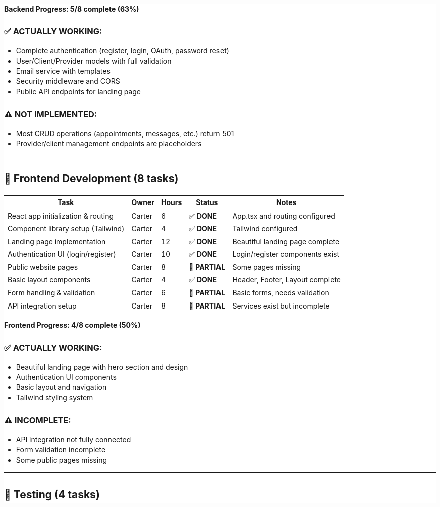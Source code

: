 **Backend Progress: 5/8 complete (63%)**

### **✅ ACTUALLY WORKING:**
- Complete authentication (register, login, OAuth, password reset)
- User/Client/Provider models with full validation
- Email service with templates
- Security middleware and CORS
- Public API endpoints for landing page

### **⚠️ NOT IMPLEMENTED:**
- Most CRUD operations (appointments, messages, etc.) return 501
- Provider/client management endpoints are placeholders

---

## 🎨 Frontend Development (8 tasks)

| Task | Owner | Hours | Status | Notes |
|------|-------|-------|--------|--------|
| React app initialization & routing | Carter | 6 | ✅ **DONE** | App.tsx and routing configured |
| Component library setup (Tailwind) | Carter | 4 | ✅ **DONE** | Tailwind configured |
| Landing page implementation | Carter | 12 | ✅ **DONE** | Beautiful landing page complete |
| Authentication UI (login/register) | Carter | 10 | ✅ **DONE** | Login/register components exist |
| Public website pages | Carter | 8 | 🔄 **PARTIAL** | Some pages missing |
| Basic layout components | Carter | 4 | ✅ **DONE** | Header, Footer, Layout complete |
| Form handling & validation | Carter | 6 | 🔄 **PARTIAL** | Basic forms, needs validation |
| API integration setup | Carter | 8 | 🔄 **PARTIAL** | Services exist but incomplete |

**Frontend Progress: 4/8 complete (50%)**

### **✅ ACTUALLY WORKING:**
- Beautiful landing page with hero section and design
- Authentication UI components
- Basic layout and navigation
- Tailwind styling system

### **⚠️ INCOMPLETE:**
- API integration not fully connected
- Form validation incomplete
- Some public pages missing

---

## 🧪 Testing (4 tasks)
